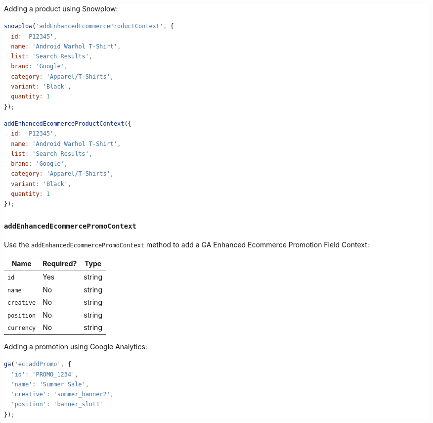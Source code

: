 Adding a product using Snowplow:

<Tabs groupId="platform" queryString>
  <TabItem value="js" label="JavaScript (tag)" default>

```javascript
snowplow('addEnhancedEcommerceProductContext', {
  id: 'P12345',
  name: 'Android Warhol T-Shirt',
  list: 'Search Results',
  brand: 'Google',
  category: 'Apparel/T-Shirts',
  variant: 'Black',
  quantity: 1
});
```
  </TabItem>
  <TabItem value="browser" label="Browser (npm)">

```javascript
addEnhancedEcommerceProductContext({
  id: 'P12345',
  name: 'Android Warhol T-Shirt',
  list: 'Search Results',
  brand: 'Google',
  category: 'Apparel/T-Shirts',
  variant: 'Black',
  quantity: 1
});
```

  </TabItem>
</Tabs>

### `addEnhancedEcommercePromoContext`

Use the `addEnhancedEcommercePromoContext` method to add a GA Enhanced Ecommerce Promotion Field Context:

| **Name**   | **Required?** | **Type** |
|------------|---------------|----------|
| `id`       | Yes           | string   |
| `name`     | No            | string   |
| `creative` | No            | string   |
| `position` | No            | string   |
| `currency` | No            | string   |

Adding a promotion using Google Analytics:

```javascript
ga('ec:addPromo', {
  'id': 'PROMO_1234',
  'name': 'Summer Sale',
  'creative': 'summer_banner2',
  'position': 'banner_slot1'
});
```
